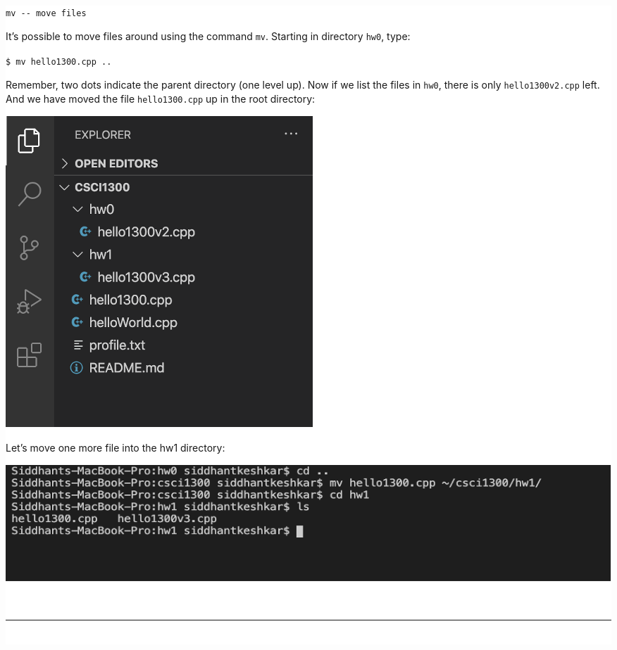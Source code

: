 ```
mv -- move files
```
It’s possible to move files around using the command `mv`.  Starting in directory `hw0`, type:
```
$ mv hello1300.cpp ..
```

Remember, two dots indicate the parent directory (one level up).  Now if we list the files in `hw0`, there is only `hello1300v2.cpp` left. And we have moved the file `hello1300.cpp` up in the root directory:

![Result file tree](images/advanced_terminal_8.png)

Let’s move one more file into the hw1 directory:

![mv command](images/advanced_terminal_9.png)

<br/>

---

<br/>

